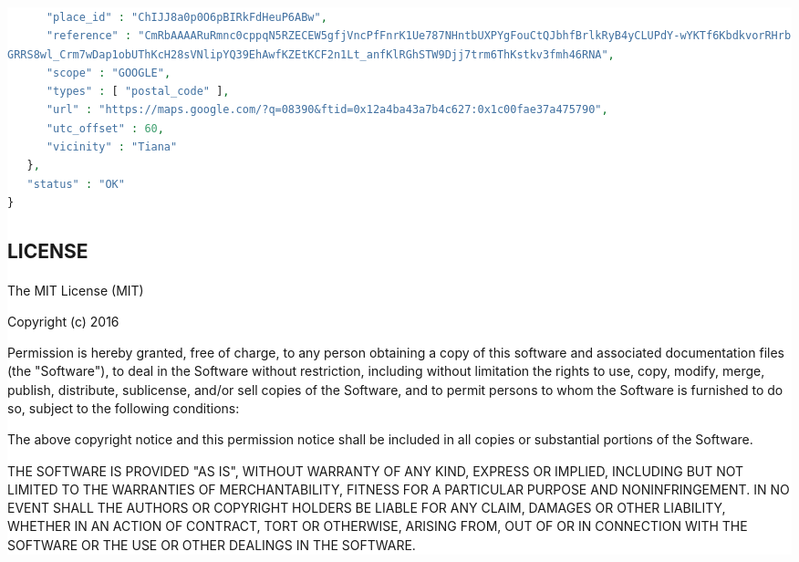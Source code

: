 ```php
      "place_id" : "ChIJJ8a0p0O6pBIRkFdHeuP6ABw",
      "reference" : "CmRbAAAARuRmnc0cppqN5RZECEW5gfjVncPfFnrK1Ue787NHntbUXPYgFouCtQJbhfBrlkRyB4yCLUPdY-wYKTf6KbdkvorRHrbGRRS8wl_Crm7wDap1obUThKcH28sVNlipYQ39EhAwfKZEtKCF2n1Lt_anfKlRGhSTW9Djj7trm6ThKstkv3fmh46RNA",
      "scope" : "GOOGLE",
      "types" : [ "postal_code" ],
      "url" : "https://maps.google.com/?q=08390&ftid=0x12a4ba43a7b4c627:0x1c00fae37a475790",
      "utc_offset" : 60,
      "vicinity" : "Tiana"
   },
   "status" : "OK"
}
```

## LICENSE

The MIT License (MIT)

Copyright (c) 2016

Permission is hereby granted, free of charge, to any person obtaining a copy of this software and associated documentation files (the "Software"), to deal in the Software without restriction, including without limitation the rights to use, copy, modify, merge, publish, distribute, sublicense, and/or sell copies of the Software, and to permit persons to whom the Software is furnished to do so, subject to the following conditions:

The above copyright notice and this permission notice shall be included in all copies or substantial portions of the Software.

THE SOFTWARE IS PROVIDED "AS IS", WITHOUT WARRANTY OF ANY KIND, EXPRESS OR IMPLIED, INCLUDING BUT NOT LIMITED TO THE WARRANTIES OF MERCHANTABILITY, FITNESS FOR A PARTICULAR PURPOSE AND NONINFRINGEMENT. IN NO EVENT SHALL THE AUTHORS OR COPYRIGHT HOLDERS BE LIABLE FOR ANY CLAIM, DAMAGES OR OTHER LIABILITY, WHETHER IN AN ACTION OF CONTRACT, TORT OR OTHERWISE, ARISING FROM, OUT OF OR IN CONNECTION WITH THE SOFTWARE OR THE USE OR OTHER DEALINGS IN THE SOFTWARE.